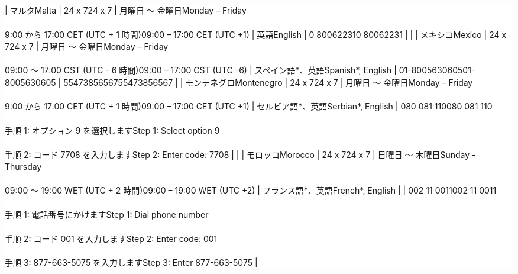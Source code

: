|        <span data-ttu-id="ea9c2-439">マルタ</span><span class="sxs-lookup"><span data-stu-id="ea9c2-439">Malta</span></span>        |                        <span data-ttu-id="ea9c2-440">24 x 7</span><span class="sxs-lookup"><span data-stu-id="ea9c2-440">24 x 7</span></span>                         |  <span data-ttu-id="ea9c2-441">月曜日 ～ 金曜日</span><span class="sxs-lookup"><span data-stu-id="ea9c2-441">Monday – Friday</span></span><br /><br /><span data-ttu-id="ea9c2-442">9:00 から 17:00 CET (UTC + 1 時間)</span><span class="sxs-lookup"><span data-stu-id="ea9c2-442">09:00 – 17:00 CET (UTC +1)</span></span>   |                     <span data-ttu-id="ea9c2-443">英語</span><span class="sxs-lookup"><span data-stu-id="ea9c2-443">English</span></span>                     |                                                                       <span data-ttu-id="ea9c2-444">0 80062231</span><span class="sxs-lookup"><span data-stu-id="ea9c2-444">0 80062231</span></span>                                                                       |                                                                                                                                                               |
|       <span data-ttu-id="ea9c2-445">メキシコ</span><span class="sxs-lookup"><span data-stu-id="ea9c2-445">Mexico</span></span>        |                        <span data-ttu-id="ea9c2-446">24 x 7</span><span class="sxs-lookup"><span data-stu-id="ea9c2-446">24 x 7</span></span>                         |  <span data-ttu-id="ea9c2-447">月曜日 ～ 金曜日</span><span class="sxs-lookup"><span data-stu-id="ea9c2-447">Monday – Friday</span></span><br /><br /><span data-ttu-id="ea9c2-448">09:00 ～ 17:00 CST (UTC - 6 時間)</span><span class="sxs-lookup"><span data-stu-id="ea9c2-448">09:00 – 17:00 CST (UTC -6)</span></span>   |              <span data-ttu-id="ea9c2-449">スペイン語&#42;、英語</span><span class="sxs-lookup"><span data-stu-id="ea9c2-449">Spanish&#42;, English</span></span>              |                                                                     <span data-ttu-id="ea9c2-450">01-8005630605</span><span class="sxs-lookup"><span data-stu-id="ea9c2-450">01-8005630605</span></span>                                                                      |                                                                          <span data-ttu-id="ea9c2-451">55473856567</span><span class="sxs-lookup"><span data-stu-id="ea9c2-451">55473856567</span></span>                                                                          |
|     <span data-ttu-id="ea9c2-452">モンテネグロ</span><span class="sxs-lookup"><span data-stu-id="ea9c2-452">Montenegro</span></span>      |                        <span data-ttu-id="ea9c2-453">24 x 7</span><span class="sxs-lookup"><span data-stu-id="ea9c2-453">24 x 7</span></span>                         |  <span data-ttu-id="ea9c2-454">月曜日 ～ 金曜日</span><span class="sxs-lookup"><span data-stu-id="ea9c2-454">Monday – Friday</span></span><br /><br /><span data-ttu-id="ea9c2-455">9:00 から 17:00 CET (UTC + 1 時間)</span><span class="sxs-lookup"><span data-stu-id="ea9c2-455">09:00 – 17:00 CET (UTC +1)</span></span>   |              <span data-ttu-id="ea9c2-456">セルビア語&#42;、英語</span><span class="sxs-lookup"><span data-stu-id="ea9c2-456">Serbian&#42;, English</span></span>              |                                   <span data-ttu-id="ea9c2-457">080 081 110</span><span class="sxs-lookup"><span data-stu-id="ea9c2-457">080 081 110</span></span><br /><br /><span data-ttu-id="ea9c2-458">手順 1: オプション 9 を選択します</span><span class="sxs-lookup"><span data-stu-id="ea9c2-458">Step 1: Select option 9</span></span><br /><br /><span data-ttu-id="ea9c2-459">手順 2: コード 7708 を入力します</span><span class="sxs-lookup"><span data-stu-id="ea9c2-459">Step 2: Enter code: 7708</span></span>                                   |                                                                                                                                                               |
|       <span data-ttu-id="ea9c2-460">モロッコ</span><span class="sxs-lookup"><span data-stu-id="ea9c2-460">Morocco</span></span>       |                        <span data-ttu-id="ea9c2-461">24 x 7</span><span class="sxs-lookup"><span data-stu-id="ea9c2-461">24 x 7</span></span>                         | <span data-ttu-id="ea9c2-462">日曜日 ～ 木曜日</span><span class="sxs-lookup"><span data-stu-id="ea9c2-462">Sunday - Thursday</span></span><br /><br /><span data-ttu-id="ea9c2-463">09:00 ～ 19:00 WET (UTC + 2 時間)</span><span class="sxs-lookup"><span data-stu-id="ea9c2-463">09:00 – 19:00 WET (UTC +2)</span></span>  |              <span data-ttu-id="ea9c2-464">フランス語&#42;、英語</span><span class="sxs-lookup"><span data-stu-id="ea9c2-464">French&#42;, English</span></span>               |                                                                                                                                                        |                   <span data-ttu-id="ea9c2-465">002 11 0011</span><span class="sxs-lookup"><span data-stu-id="ea9c2-465">002 11 0011</span></span><br /><br /><span data-ttu-id="ea9c2-466">手順 1: 電話番号にかけます</span><span class="sxs-lookup"><span data-stu-id="ea9c2-466">Step 1: Dial phone number</span></span><br /><br /><span data-ttu-id="ea9c2-467">手順 2: コード 001 を入力します</span><span class="sxs-lookup"><span data-stu-id="ea9c2-467">Step 2: Enter code: 001</span></span><br /><br /><span data-ttu-id="ea9c2-468">手順 3: 877-663-5075 を入力します</span><span class="sxs-lookup"><span data-stu-id="ea9c2-468">Step 3: Enter 877-663-5075</span></span>                   |